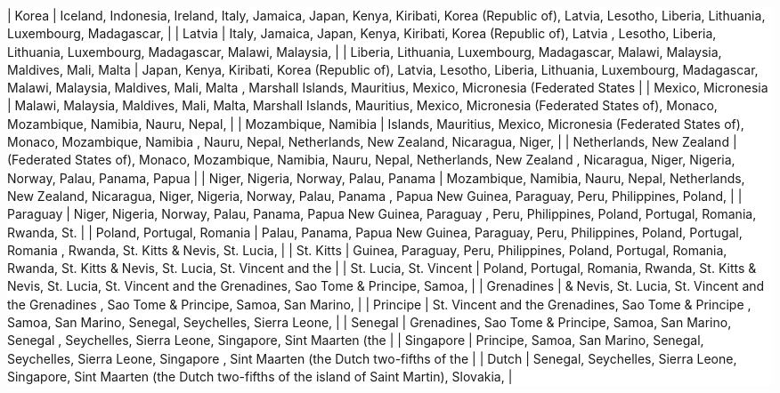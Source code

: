 | Korea                                                                                                               | Iceland, Indonesia, Ireland, Italy, Jamaica, Japan, Kenya, Kiribati, Korea (Republic of), Latvia, Lesotho, Liberia, Lithuania, Luxembourg, Madagascar,                                                                                        |
| Latvia                                                                                                              | Italy, Jamaica, Japan, Kenya, Kiribati, Korea (Republic of), Latvia , Lesotho, Liberia, Lithuania, Luxembourg, Madagascar, Malawi, Malaysia,                                                                                                  |
| Liberia, Lithuania, Luxembourg, Madagascar, Malawi, Malaysia, Maldives, Mali, Malta                                 | Japan, Kenya, Kiribati, Korea (Republic of), Latvia, Lesotho, Liberia, Lithuania, Luxembourg, Madagascar, Malawi, Malaysia, Maldives, Mali, Malta , Marshall Islands, Mauritius, Mexico, Micronesia (Federated States                         |
| Mexico, Micronesia                                                                                                  | Malawi, Malaysia, Maldives, Mali, Malta, Marshall Islands, Mauritius, Mexico, Micronesia (Federated States of), Monaco, Mozambique, Namibia, Nauru, Nepal,                                                                                    |
| Mozambique, Namibia                                                                                                 | Islands, Mauritius, Mexico, Micronesia (Federated States of), Monaco, Mozambique, Namibia , Nauru, Nepal, Netherlands, New Zealand, Nicaragua, Niger,                                                                                         |
| Netherlands, New Zealand                                                                                            | (Federated States of), Monaco, Mozambique, Namibia, Nauru, Nepal, Netherlands, New Zealand , Nicaragua, Niger, Nigeria, Norway, Palau, Panama, Papua                                                                                          |
| Niger, Nigeria, Norway, Palau, Panama                                                                               | Mozambique, Namibia, Nauru, Nepal, Netherlands, New Zealand, Nicaragua, Niger, Nigeria, Norway, Palau, Panama , Papua New Guinea, Paraguay, Peru, Philippines, Poland,                                                                        |
| Paraguay                                                                                                            | Niger, Nigeria, Norway, Palau, Panama, Papua New Guinea, Paraguay , Peru, Philippines, Poland, Portugal, Romania, Rwanda, St.                                                                                                                 |
| Poland, Portugal, Romania                                                                                           | Palau, Panama, Papua New Guinea, Paraguay, Peru, Philippines, Poland, Portugal, Romania , Rwanda, St. Kitts &amp; Nevis, St. Lucia,                                                                                                           |
| St. Kitts                                                                                                           | Guinea, Paraguay, Peru, Philippines, Poland, Portugal, Romania, Rwanda, St. Kitts &amp; Nevis, St. Lucia, St. Vincent and the                                                                                                                 |
| St. Lucia, St. Vincent                                                                                              | Poland, Portugal, Romania, Rwanda, St. Kitts &amp; Nevis, St. Lucia, St. Vincent and the Grenadines, Sao Tome &amp; Principe, Samoa,                                                                                                          |
| Grenadines                                                                                                          | &amp; Nevis, St. Lucia, St. Vincent and the Grenadines , Sao Tome &amp; Principe, Samoa, San Marino,                                                                                                                                          |
| Principe                                                                                                            | St. Vincent and the Grenadines, Sao Tome &amp; Principe , Samoa, San Marino, Senegal, Seychelles, Sierra Leone,                                                                                                                               |
| Senegal                                                                                                             | Grenadines, Sao Tome &amp; Principe, Samoa, San Marino, Senegal , Seychelles, Sierra Leone, Singapore, Sint Maarten (the                                                                                                                      |
| Singapore                                                                                                           | Principe, Samoa, San Marino, Senegal, Seychelles, Sierra Leone, Singapore , Sint Maarten (the Dutch two-fifths of the                                                                                                                         |
| Dutch                                                                                                               | Senegal, Seychelles, Sierra Leone, Singapore, Sint Maarten (the Dutch two-fifths of the island of Saint Martin), Slovakia,                                                                                                                    |